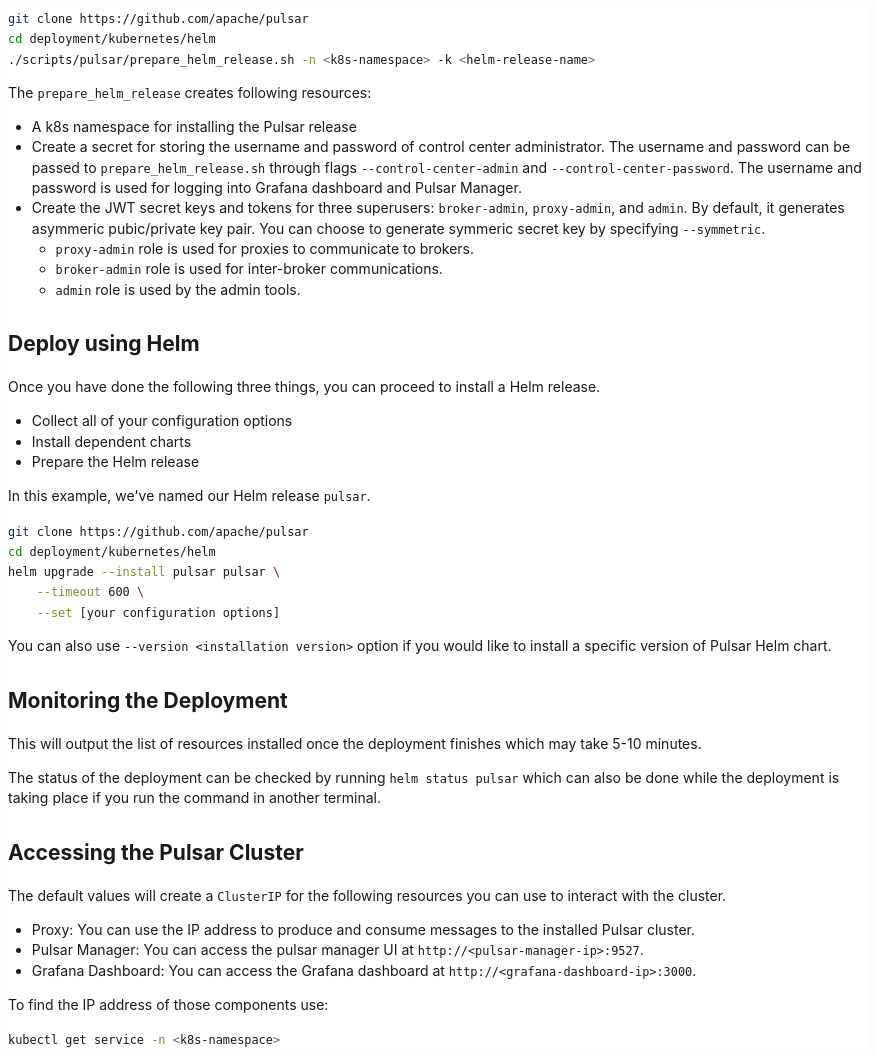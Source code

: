 ```bash
git clone https://github.com/apache/pulsar
cd deployment/kubernetes/helm
./scripts/pulsar/prepare_helm_release.sh -n <k8s-namespace> -k <helm-release-name>
```

The `prepare_helm_release` creates following resources:

- A k8s namespace for installing the Pulsar release
- Create a secret for storing the username and password of control center administrator. The username and password can be passed to `prepare_helm_release.sh` through flags `--control-center-admin` and `--control-center-password`. The username and password is used for logging into Grafana dashboard and Pulsar Manager.
- Create the JWT secret keys and tokens for three superusers: `broker-admin`, `proxy-admin`, and `admin`. By default, it generates asymmeric pubic/private key pair. You can choose to generate symmeric secret key by specifying `--symmetric`.
    - `proxy-admin` role is used for proxies to communicate to brokers.
    - `broker-admin` role is used for inter-broker communications.
    - `admin` role is used by the admin tools.

## Deploy using Helm

Once you have done the following three things, you can proceed to install a Helm release.

- Collect all of your configuration options
- Install dependent charts
- Prepare the Helm release

In this example, we've named our Helm release `pulsar`.

```bash
git clone https://github.com/apache/pulsar
cd deployment/kubernetes/helm
helm upgrade --install pulsar pulsar \
    --timeout 600 \
    --set [your configuration options]
```

You can also use `--version <installation version>` option if you would like to install a specific version of Pulsar Helm chart.

## Monitoring the Deployment

This will output the list of resources installed once the deployment finishes which may take 5-10 minutes.

The status of the deployment can be checked by running `helm status pulsar` which can also be done while the deployment is taking place if you run the command in another terminal.

## Accessing the Pulsar Cluster

The default values will create a `ClusterIP` for the following resources you can use to interact with the cluster.

- Proxy: You can use the IP address to produce and consume messages to the installed Pulsar cluster.
- Pulsar Manager: You can access the pulsar manager UI at `http://<pulsar-manager-ip>:9527`.
- Grafana Dashboard: You can access the Grafana dashboard at `http://<grafana-dashboard-ip>:3000`.

To find the IP address of those components use:

```bash
kubectl get service -n <k8s-namespace>
```